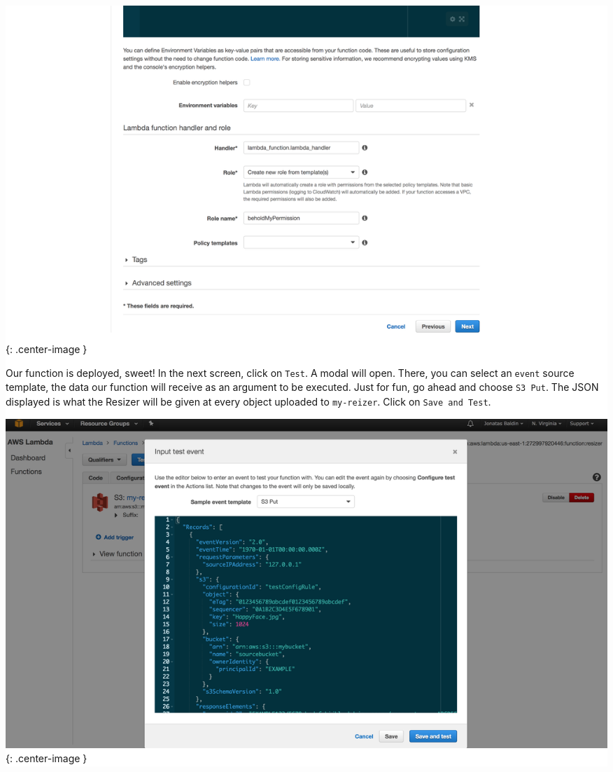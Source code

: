 ![AWS Lambda Configuration Screen](/img/lambda_configuration.png){: .center-image }

Our function is deployed, sweet! In the next screen, click on `Test`. A modal will open. There, you can select an `event` source template, the data our function will receive as an argument to be executed. Just for fun, go ahead and choose `S3 Put`. The JSON displayed is what the Resizer will be given at every object uploaded to `my-reizer`. Click on `Save and Test`.

![AWS Lambda Test Event Screen](/img/lambda_test_event.png){: .center-image }
